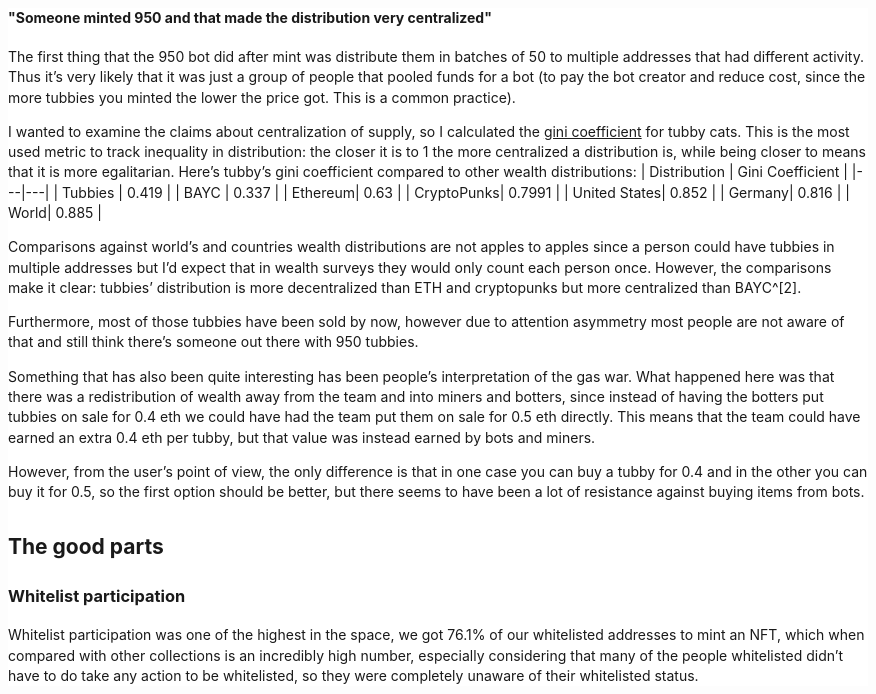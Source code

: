 #### "Someone minted 950 and that made the distribution very centralized"
The first thing that the 950 bot did after mint was distribute them in batches of 50 to multiple addresses that had different activity. Thus it’s very likely that it was just a group of people that pooled funds for a bot (to pay the bot creator and reduce cost, since the more tubbies you minted the lower the price got. This is a common practice).

I wanted to examine the claims about centralization of supply, so I calculated the [gini coefficient](https://en.wikipedia.org/wiki/Gini_coefficient) for  tubby cats. This is the most used metric to track inequality in distribution: the closer it is to 1 the more centralized a distribution is, while being closer to means that it is more egalitarian. Here’s tubby’s gini coefficient compared to other wealth distributions:
| Distribution | Gini Coefficient  |
|---|---|
| Tubbies | 0.419 |
| BAYC | 0.337 |
| Ethereum| 0.63 |
| CryptoPunks| 0.7991 |
| United States| 0.852 |
| Germany| 0.816 |
| World| 0.885 |

Comparisons against world’s and countries wealth distributions are not apples to apples since a person could have tubbies in multiple addresses but I’d expect that in wealth surveys they would only count each person once. However, the comparisons make it clear: tubbies’ distribution is more decentralized than ETH and cryptopunks but more centralized than BAYC^\[2\].

Furthermore, most of those tubbies have been sold by now, however due to attention asymmetry most people are not aware of that and still think there’s someone out there with 950 tubbies.

Something that has also been quite interesting has been people’s interpretation of the gas war. What happened here was that there was a redistribution of wealth away from the team and into miners and botters, since instead of having the botters put tubbies on sale for 0.4 eth we could have had the team put them on sale for 0.5 eth directly. This means that the team could have earned an extra 0.4 eth per tubby, but that value was instead earned by bots and miners.

However, from the user’s point of view, the only difference is that in one case you can buy a tubby for 0.4 and in the other you can buy it for 0.5, so the first option should be better, but there seems to have been a lot of resistance against buying items from bots.

## The good parts
### Whitelist participation
Whitelist participation was one of the highest in the space, we got 76.1% of our whitelisted addresses to mint an NFT, which when compared with other collections is an incredibly high number, especially considering that many of the people whitelisted didn’t have to do take any action to be whitelisted, so they were completely unaware of their whitelisted status.

